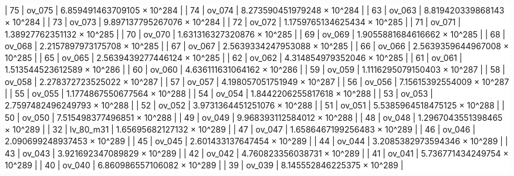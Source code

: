 | 75 | ov_075 | 6.859491463709105 × 10^284 |
| 74 | ov_074 | 8.273590451979248 × 10^284 |
| 63 | ov_063 | 8.819420339868143 × 10^284 |
| 73 | ov_073 | 9.897137795267076 × 10^284 |
| 72 | ov_072 | 1.1759765134625434 × 10^285 |
| 71 | ov_071 | 1.38927762351132 × 10^285 |
| 70 | ov_070 | 1.631316327320876 × 10^285 |
| 69 | ov_069 | 1.9055881684616662 × 10^285 |
| 68 | ov_068 | 2.2157897973175708 × 10^285 |
| 67 | ov_067 | 2.5639334247953088 × 10^285 |
| 66 | ov_066 | 2.5639359644967008 × 10^285 |
| 65 | ov_065 | 2.5639439277446124 × 10^285 |
| 62 | ov_062 | 4.314854979352046 × 10^285 |
| 61 | ov_061 | 1.513544523612589 × 10^286 |
| 60 | ov_060 | 4.636111631064162 × 10^286 |
| 59 | ov_059 | 1.1116295079150403 × 10^287 |
| 58 | ov_058 | 2.278372723525022 × 10^287 |
| 57 | ov_057 | 4.198057051751949 × 10^287 |
| 56 | ov_056 | 7.15615392554009 × 10^287 |
| 55 | ov_055 | 1.1774867550677564 × 10^288 |
| 54 | ov_054 | 1.8442206255817618 × 10^288 |
| 53 | ov_053 | 2.7597482496249793 × 10^288 |
| 52 | ov_052 | 3.9731364451251076 × 10^288 |
| 51 | ov_051 | 5.5385964518475125 × 10^288 |
| 50 | ov_050 | 7.515498377496851 × 10^288 |
| 49 | ov_049 | 9.968393112584012 × 10^288 |
| 48 | ov_048 | 1.2967043551398465 × 10^289 |
| 32 | lv_80_m31 | 1.65695682127132 × 10^289 |
| 47 | ov_047 | 1.6586467199256483 × 10^289 |
| 46 | ov_046 | 2.090699248937453 × 10^289 |
| 45 | ov_045 | 2.601433137647454 × 10^289 |
| 44 | ov_044 | 3.2085382973594346 × 10^289 |
| 43 | ov_043 | 3.921692347089829 × 10^289 |
| 42 | ov_042 | 4.760823356038731 × 10^289 |
| 41 | ov_041 | 5.736771434249754 × 10^289 |
| 40 | ov_040 | 6.860986557106082 × 10^289 |
| 39 | ov_039 | 8.145552846225375 × 10^289 |